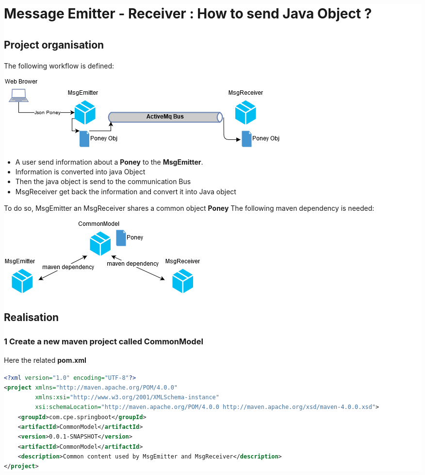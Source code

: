 # Message Emitter - Receiver : How to send Java Object ?
## Project organisation

The following workflow is defined:

![Application Workflow](./img/workflow.png)

- A user send information about a **Poney** to the **MsgEmitter**.
- Information is converted into java Object
- Then the java object is send to the communication Bus
- MsgReceiver get back the information and convert it into Java object

To do so, MsgEmitter an MsgReceiver shares a common object **Poney**
The following maven dependency is needed:

![Project dependencies](./img/dependency.png)


## Realisation
### 1 Create a new maven project called **CommonModel**
Here the related **pom.xml**

```xml
<?xml version="1.0" encoding="UTF-8"?>
<project xmlns="http://maven.apache.org/POM/4.0.0"
         xmlns:xsi="http://www.w3.org/2001/XMLSchema-instance"
         xsi:schemaLocation="http://maven.apache.org/POM/4.0.0 http://maven.apache.org/xsd/maven-4.0.0.xsd">
    <groupId>com.cpe.springboot</groupId>
    <artifactId>CommonModel</artifactId>
    <version>0.0.1-SNAPSHOT</version>
    <artifactId>CommonModel</artifactId>
    <description>Common content used by MsgEmitter and MsgReceiver</description>  
</project>
```

